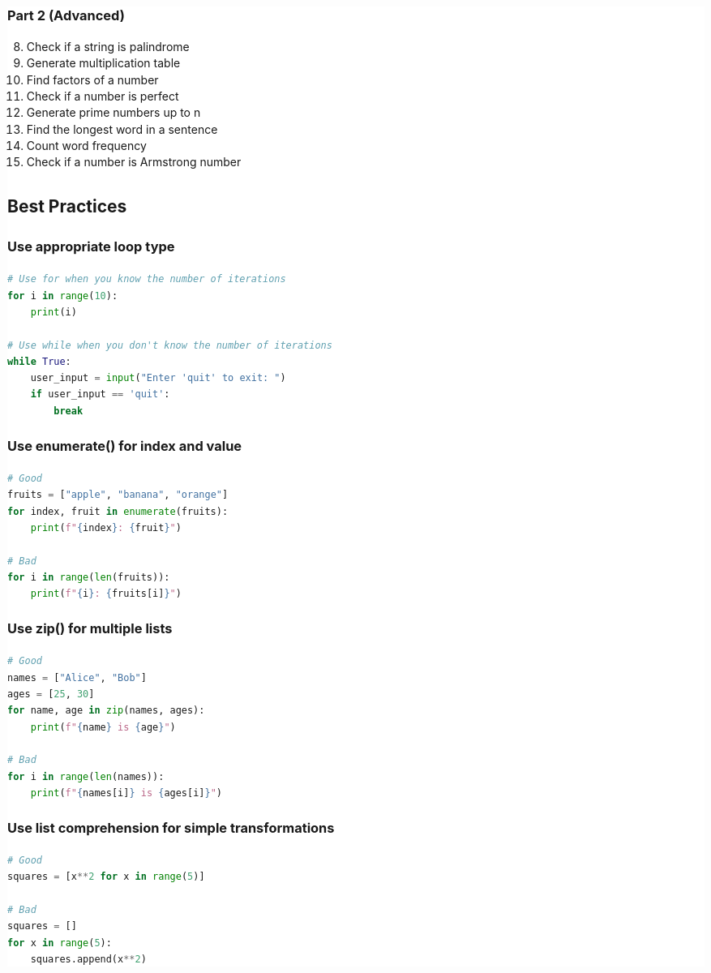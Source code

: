 ### Part 2 (Advanced)
8. Check if a string is palindrome
9. Generate multiplication table
10. Find factors of a number
11. Check if a number is perfect
12. Generate prime numbers up to n
13. Find the longest word in a sentence
14. Count word frequency
15. Check if a number is Armstrong number

## Best Practices

### Use appropriate loop type
```python
# Use for when you know the number of iterations
for i in range(10):
    print(i)

# Use while when you don't know the number of iterations
while True:
    user_input = input("Enter 'quit' to exit: ")
    if user_input == 'quit':
        break
```

### Use enumerate() for index and value
```python
# Good
fruits = ["apple", "banana", "orange"]
for index, fruit in enumerate(fruits):
    print(f"{index}: {fruit}")

# Bad
for i in range(len(fruits)):
    print(f"{i}: {fruits[i]}")
```

### Use zip() for multiple lists
```python
# Good
names = ["Alice", "Bob"]
ages = [25, 30]
for name, age in zip(names, ages):
    print(f"{name} is {age}")

# Bad
for i in range(len(names)):
    print(f"{names[i]} is {ages[i]}")
```

### Use list comprehension for simple transformations
```python
# Good
squares = [x**2 for x in range(5)]

# Bad
squares = []
for x in range(5):
    squares.append(x**2)
```
